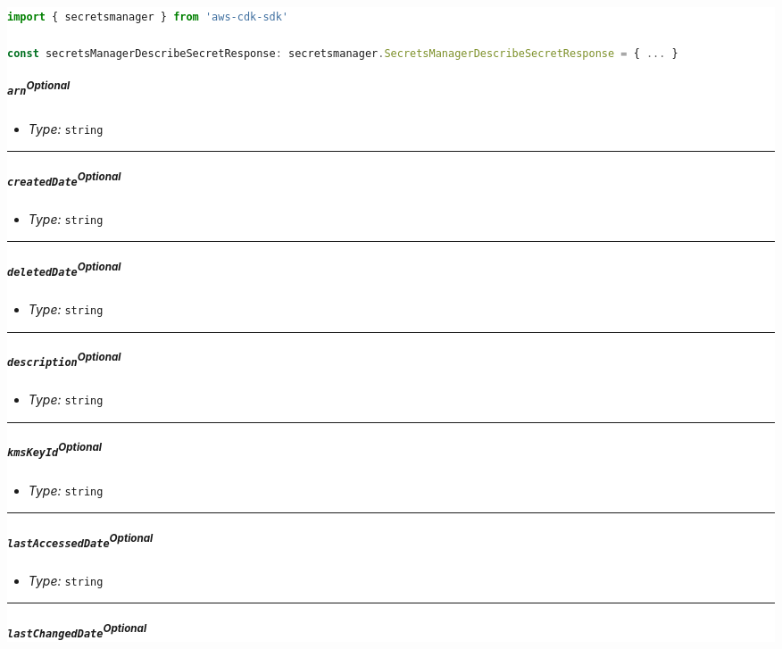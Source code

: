 ```typescript
import { secretsmanager } from 'aws-cdk-sdk'

const secretsManagerDescribeSecretResponse: secretsmanager.SecretsManagerDescribeSecretResponse = { ... }
```

##### `arn`<sup>Optional</sup> <a name="aws-cdk-sdk.secretsmanager.SecretsManagerDescribeSecretResponse.property.arn"></a>

- *Type:* `string`

---

##### `createdDate`<sup>Optional</sup> <a name="aws-cdk-sdk.secretsmanager.SecretsManagerDescribeSecretResponse.property.createdDate"></a>

- *Type:* `string`

---

##### `deletedDate`<sup>Optional</sup> <a name="aws-cdk-sdk.secretsmanager.SecretsManagerDescribeSecretResponse.property.deletedDate"></a>

- *Type:* `string`

---

##### `description`<sup>Optional</sup> <a name="aws-cdk-sdk.secretsmanager.SecretsManagerDescribeSecretResponse.property.description"></a>

- *Type:* `string`

---

##### `kmsKeyId`<sup>Optional</sup> <a name="aws-cdk-sdk.secretsmanager.SecretsManagerDescribeSecretResponse.property.kmsKeyId"></a>

- *Type:* `string`

---

##### `lastAccessedDate`<sup>Optional</sup> <a name="aws-cdk-sdk.secretsmanager.SecretsManagerDescribeSecretResponse.property.lastAccessedDate"></a>

- *Type:* `string`

---

##### `lastChangedDate`<sup>Optional</sup> <a name="aws-cdk-sdk.secretsmanager.SecretsManagerDescribeSecretResponse.property.lastChangedDate"></a>
